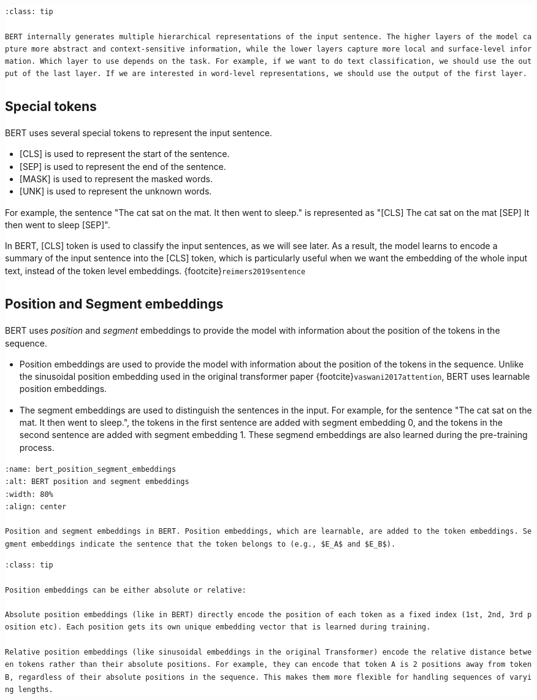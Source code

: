 
```{admonition} Which layer of BERT should we use?
:class: tip

BERT internally generates multiple hierarchical representations of the input sentence. The higher layers of the model capture more abstract and context-sensitive information, while the lower layers capture more local and surface-level information. Which layer to use depends on the task. For example, if we want to do text classification, we should use the output of the last layer. If we are interested in word-level representations, we should use the output of the first layer.
```


## Special tokens

BERT uses several special tokens to represent the input sentence.

- [CLS] is used to represent the start of the sentence.
- [SEP] is used to represent the end of the sentence.
- [MASK] is used to represent the masked words.
- [UNK] is used to represent the unknown words.

For example, the sentence "The cat sat on the mat. It then went to sleep." is represented as "[CLS] The cat sat on the mat [SEP] It then went to sleep [SEP]".

In BERT, [CLS] token is used to classify the input sentences, as we will see later. As a result, the model learns to encode a summary of the input sentence into the [CLS] token, which is particularly useful when we want the embedding of the whole input text, instead of the token level embeddings. {footcite}`reimers2019sentence`

## Position and Segment embeddings

BERT uses *position* and *segment* embeddings to provide the model with information about the position of the tokens in the sequence.

- Position embeddings are used to provide the model with information about the position of the tokens in the sequence. Unlike the sinusoidal position embedding used in the original transformer paper {footcite}`vaswani2017attention`, BERT uses learnable position embeddings.


- The segment embeddings are used to distinguish the sentences in the input. For example, for the sentence "The cat sat on the mat. It then went to sleep.", the tokens in the first sentence are added with segment embedding 0, and the tokens in the second sentence are added with segment embedding 1. These segmend embeddings are also learned during the pre-training process.

```{figure} https://lh3.googleusercontent.com/stK9CWIWiSuF_aq75q7_6wUqyqfePKzeLxqVet9IVNqrcyJqqg9hXkhuFXBXXbIjaGY15gSF9Yr7kyjceVXs5HbDMpmkhet49fhbtLsm9-4E4iCYckzGTsYSxOqRaVGNTkkhWykg
:name: bert_position_segment_embeddings
:alt: BERT position and segment embeddings
:width: 80%
:align: center

Position and segment embeddings in BERT. Position embeddings, which are learnable, are added to the token embeddings. Segment embeddings indicate the sentence that the token belongs to (e.g., $E_A$ and $E_B$).
```

```{tip}
:class: tip

Position embeddings can be either absolute or relative:

Absolute position embeddings (like in BERT) directly encode the position of each token as a fixed index (1st, 2nd, 3rd position etc). Each position gets its own unique embedding vector that is learned during training.

Relative position embeddings (like sinusoidal embeddings in the original Transformer) encode the relative distance between tokens rather than their absolute positions. For example, they can encode that token A is 2 positions away from token B, regardless of their absolute positions in the sequence. This makes them more flexible for handling sequences of varying lengths.

```